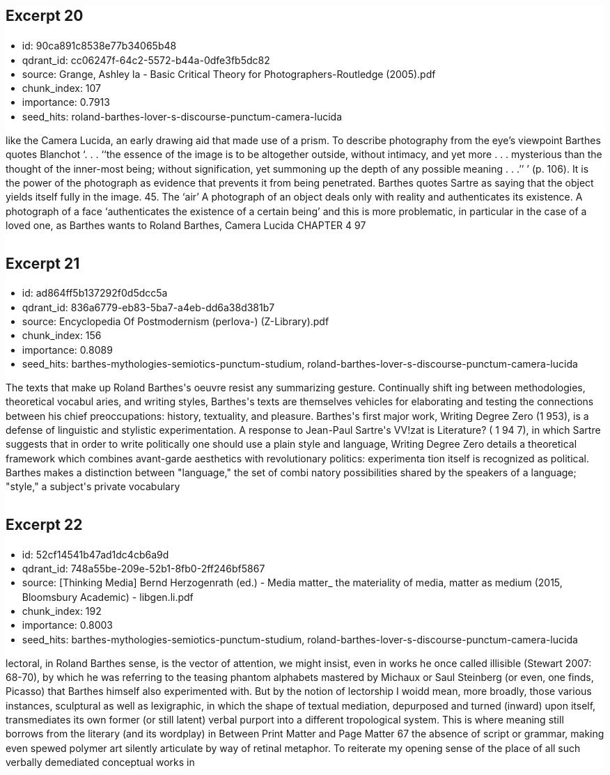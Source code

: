 ## Excerpt 20
- id: 90ca891c8538e77b34065b48
- qdrant_id: cc06247f-64c2-5572-b44a-0dfe3fb5dc82
- source: Grange, Ashley la - Basic Critical Theory for Photographers-Routledge (2005).pdf
- chunk_index: 107
- importance: 0.7913
- seed_hits: roland-barthes-lover-s-discourse-punctum-camera-lucida

like the Camera Lucida, an early drawing aid that made use of a prism. To describe photography from the eye’s viewpoint Barthes quotes Blanchot ‘. . . ‘‘the essence of the image is to be altogether outside, without intimacy, and yet more . . . mysterious than the thought of the inner-most being; without signification, yet summoning up the depth of any possible meaning . . .’’ ’ (p. 106). It is the power of the photograph as evidence that prevents it from being penetrated. Barthes quotes Sartre as saying that the object yields itself fully in the image. 45. The ‘air’ A photograph of an object deals only with reality and authenticates its existence. A photograph of a face ‘authenticates the existence of a certain being’ and this is more problematic, in particular in the case of a loved one, as Barthes wants to Roland Barthes, Camera Lucida CHAPTER 4 97

## Excerpt 21
- id: ad864ff5b137292f0d5dcc5a
- qdrant_id: 836a6779-eb83-5ba7-a4eb-dd6a38d381b7
- source: Encyclopedia Of Postmodernism (perlova-) (Z-Library).pdf
- chunk_index: 156
- importance: 0.8089
- seed_hits: barthes-mythologies-semiotics-punctum-studium, roland-barthes-lover-s-discourse-punctum-camera-lucida

The texts that make up Roland Barthes's oeuvre resist any summarizing gesture. Continually shift­ ing between methodologies, theoretical vocabul­ aries, and writing styles, Barthes's texts are themselves vehicles for elaborating and testing the connections between his chief preoccupations: history, textuality, and pleasure. Barthes's first major work, Writing Degree Zero (1 953), is a defense of linguistic and stylistic experimentation. A response to Jean-Paul Sartre's VV!zat is Literature? ( 1 94 7), in which Sartre suggests that in order to write politically one should use a plain style and language, Writing Degree Zero details a theoretical framework which combines avant-garde aesthetics with revolutionary politics: experimenta­ tion itself is recognized as political. Barthes makes a distinction between "language," the set of combi­ natory possibilities shared by the speakers of a language; "style," a subject's private vocabulary

## Excerpt 22
- id: 52cf14541b47ad1dc4cb6a9d
- qdrant_id: 748a55be-209e-52b1-8fb0-2ff246bf5867
- source: [Thinking Media] Bernd Herzogenrath (ed.) - Media matter_ the materiality of media, matter as medium (2015, Bloomsbury Academic) - libgen.li.pdf
- chunk_index: 192
- importance: 0.8003
- seed_hits: barthes-mythologies-semiotics-punctum-studium, roland-barthes-lover-s-discourse-punctum-camera-lucida

lectoral, in Roland Barthes sense, is the vector of attention, we might insist, even in works he once called illisible (Stewart 2007: 68-70), by which he was referring to the teasing phantom alphabets mastered by Michaux or Saul Steinberg (or even, one finds, Picasso) that Barthes himself also experimented with. But by the notion of lectorship I woidd mean, more broadly, those various instances, sculptural as well as lexigraphic, in which the shape of textual mediation, depurposed and turned (inward) upon itself, transmediates its own former (or still latent) verbal purport into a different tropological system. This is where meaning still borrows from the literary (and its wordplay) in Between Print Matter and Page Matter 67 the absence of script or grammar, making even spewed polymer art silently articulate by way of retinal metaphor. To reiterate my opening sense of the place of all such verbally demediated conceptual works in
